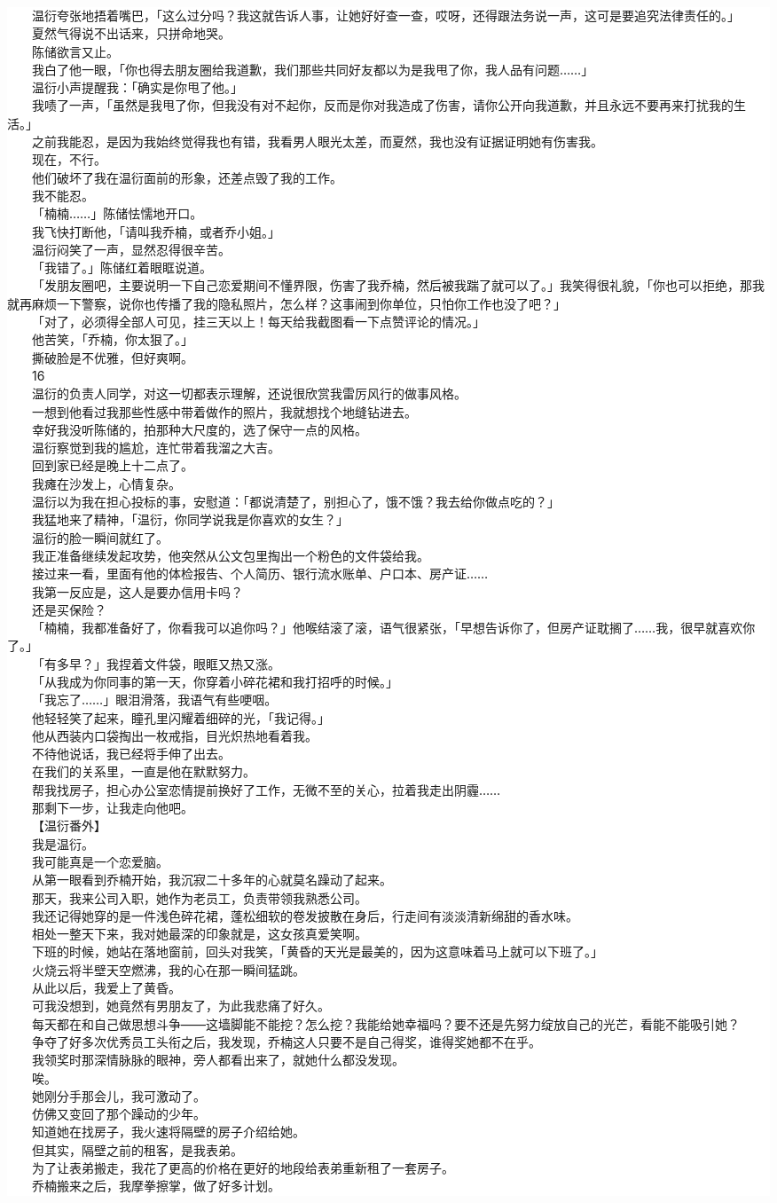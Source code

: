 &emsp;&emsp;温衍夸张地捂着嘴巴，「这么过分吗？我这就告诉人事，让她好好查一查，哎呀，还得跟法务说一声，这可是要追究法律责任的。」  
&emsp;&emsp;夏然气得说不出话来，只拼命地哭。  
&emsp;&emsp;陈储欲言又止。  
&emsp;&emsp;我白了他一眼，「你也得去朋友圈给我道歉，我们那些共同好友都以为是我甩了你，我人品有问题……」  
&emsp;&emsp;温衍小声提醒我：「确实是你甩了他。」  
&emsp;&emsp;我啧了一声，「虽然是我甩了你，但我没有对不起你，反而是你对我造成了伤害，请你公开向我道歉，并且永远不要再来打扰我的生活。」  
&emsp;&emsp;之前我能忍，是因为我始终觉得我也有错，我看男人眼光太差，而夏然，我也没有证据证明她有伤害我。  
&emsp;&emsp;现在，不行。  
&emsp;&emsp;他们破坏了我在温衍面前的形象，还差点毁了我的工作。  
&emsp;&emsp;我不能忍。  
&emsp;&emsp;「楠楠……」陈储怯懦地开口。  
&emsp;&emsp;我飞快打断他，「请叫我乔楠，或者乔小姐。」  
&emsp;&emsp;温衍闷笑了一声，显然忍得很辛苦。  
&emsp;&emsp;「我错了。」陈储红着眼眶说道。  
&emsp;&emsp;「发朋友圈吧，主要说明一下自己恋爱期间不懂界限，伤害了我乔楠，然后被我踹了就可以了。」我笑得很礼貌，「你也可以拒绝，那我就再麻烦一下警察，说你也传播了我的隐私照片，怎么样？这事闹到你单位，只怕你工作也没了吧？」  
&emsp;&emsp;「对了，必须得全部人可见，挂三天以上！每天给我截图看一下点赞评论的情况。」  
&emsp;&emsp;他苦笑，「乔楠，你太狠了。」  
&emsp;&emsp;撕破脸是不优雅，但好爽啊。  
&emsp;&emsp;16  
&emsp;&emsp;温衍的负责人同学，对这一切都表示理解，还说很欣赏我雷厉风行的做事风格。  
&emsp;&emsp;一想到他看过我那些性感中带着做作的照片，我就想找个地缝钻进去。  
&emsp;&emsp;幸好我没听陈储的，拍那种大尺度的，选了保守一点的风格。  
&emsp;&emsp;温衍察觉到我的尴尬，连忙带着我溜之大吉。  
&emsp;&emsp;回到家已经是晚上十二点了。  
&emsp;&emsp;我瘫在沙发上，心情复杂。  
&emsp;&emsp;温衍以为我在担心投标的事，安慰道：「都说清楚了，别担心了，饿不饿？我去给你做点吃的？」  
&emsp;&emsp;我猛地来了精神，「温衍，你同学说我是你喜欢的女生？」  
&emsp;&emsp;温衍的脸一瞬间就红了。  
&emsp;&emsp;我正准备继续发起攻势，他突然从公文包里掏出一个粉色的文件袋给我。  
&emsp;&emsp;接过来一看，里面有他的体检报告、个人简历、银行流水账单、户口本、房产证……  
&emsp;&emsp;我第一反应是，这人是要办信用卡吗？  
&emsp;&emsp;还是买保险？  
&emsp;&emsp;「楠楠，我都准备好了，你看我可以追你吗？」他喉结滚了滚，语气很紧张，「早想告诉你了，但房产证耽搁了……我，很早就喜欢你了。」  
&emsp;&emsp;「有多早？」我捏着文件袋，眼眶又热又涨。  
&emsp;&emsp;「从我成为你同事的第一天，你穿着小碎花裙和我打招呼的时候。」  
&emsp;&emsp;「我忘了……」眼泪滑落，我语气有些哽咽。  
&emsp;&emsp;他轻轻笑了起来，瞳孔里闪耀着细碎的光，「我记得。」  
&emsp;&emsp;他从西装内口袋掏出一枚戒指，目光炽热地看着我。  
&emsp;&emsp;不待他说话，我已经将手伸了出去。  
&emsp;&emsp;在我们的关系里，一直是他在默默努力。  
&emsp;&emsp;帮我找房子，担心办公室恋情提前换好了工作，无微不至的关心，拉着我走出阴霾……  
&emsp;&emsp;那剩下一步，让我走向他吧。  
&emsp;&emsp;【温衍番外】  
&emsp;&emsp;我是温衍。  
&emsp;&emsp;我可能真是一个恋爱脑。  
&emsp;&emsp;从第一眼看到乔楠开始，我沉寂二十多年的心就莫名躁动了起来。  
&emsp;&emsp;那天，我来公司入职，她作为老员工，负责带领我熟悉公司。  
&emsp;&emsp;我还记得她穿的是一件浅色碎花裙，蓬松细软的卷发披散在身后，行走间有淡淡清新绵甜的香水味。  
&emsp;&emsp;相处一整天下来，我对她最深的印象就是，这女孩真爱笑啊。  
&emsp;&emsp;下班的时候，她站在落地窗前，回头对我笑，「黄昏的天光是最美的，因为这意味着马上就可以下班了。」  
&emsp;&emsp;火烧云将半壁天空燃沸，我的心在那一瞬间猛跳。  
&emsp;&emsp;从此以后，我爱上了黄昏。  
&emsp;&emsp;可我没想到，她竟然有男朋友了，为此我悲痛了好久。  
&emsp;&emsp;每天都在和自己做思想斗争——这墙脚能不能挖？怎么挖？我能给她幸福吗？要不还是先努力绽放自己的光芒，看能不能吸引她？  
&emsp;&emsp;争夺了好多次优秀员工头衔之后，我发现，乔楠这人只要不是自己得奖，谁得奖她都不在乎。  
&emsp;&emsp;我领奖时那深情脉脉的眼神，旁人都看出来了，就她什么都没发现。  
&emsp;&emsp;唉。  
&emsp;&emsp;她刚分手那会儿，我可激动了。  
&emsp;&emsp;仿佛又变回了那个躁动的少年。  
&emsp;&emsp;知道她在找房子，我火速将隔壁的房子介绍给她。  
&emsp;&emsp;但其实，隔壁之前的租客，是我表弟。  
&emsp;&emsp;为了让表弟搬走，我花了更高的价格在更好的地段给表弟重新租了一套房子。  
&emsp;&emsp;乔楠搬来之后，我摩拳擦掌，做了好多计划。  